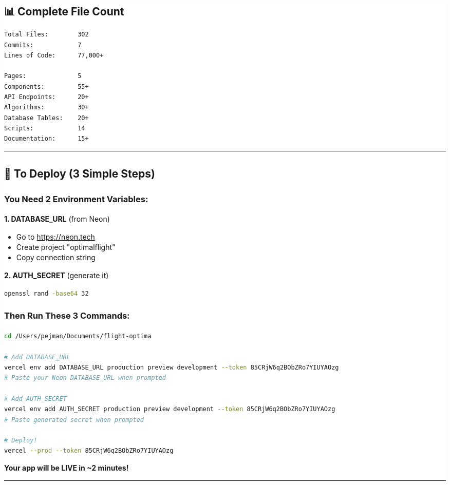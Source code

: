 ## 📊 Complete File Count

```
Total Files:        302
Commits:            7
Lines of Code:      77,000+

Pages:              5
Components:         55+
API Endpoints:      20+
Algorithms:         30+
Database Tables:    20+
Scripts:            14
Documentation:      15+
```

---

## 🎯 To Deploy (3 Simple Steps)

### You Need 2 Environment Variables:

**1. DATABASE_URL** (from Neon)
- Go to https://neon.tech
- Create project "optimalflight"
- Copy connection string

**2. AUTH_SECRET** (generate it)
```bash
openssl rand -base64 32
```

### Then Run These 3 Commands:

```bash
cd /Users/pejman/Documents/flight-optima

# Add DATABASE_URL
vercel env add DATABASE_URL production preview development --token 85CRjW6q2BObZRo7YIUYAOzg
# Paste your Neon DATABASE_URL when prompted

# Add AUTH_SECRET
vercel env add AUTH_SECRET production preview development --token 85CRjW6q2BObZRo7YIUYAOzg
# Paste generated secret when prompted

# Deploy!
vercel --prod --token 85CRjW6q2BObZRo7YIUYAOzg
```

**Your app will be LIVE in ~2 minutes!**

---
